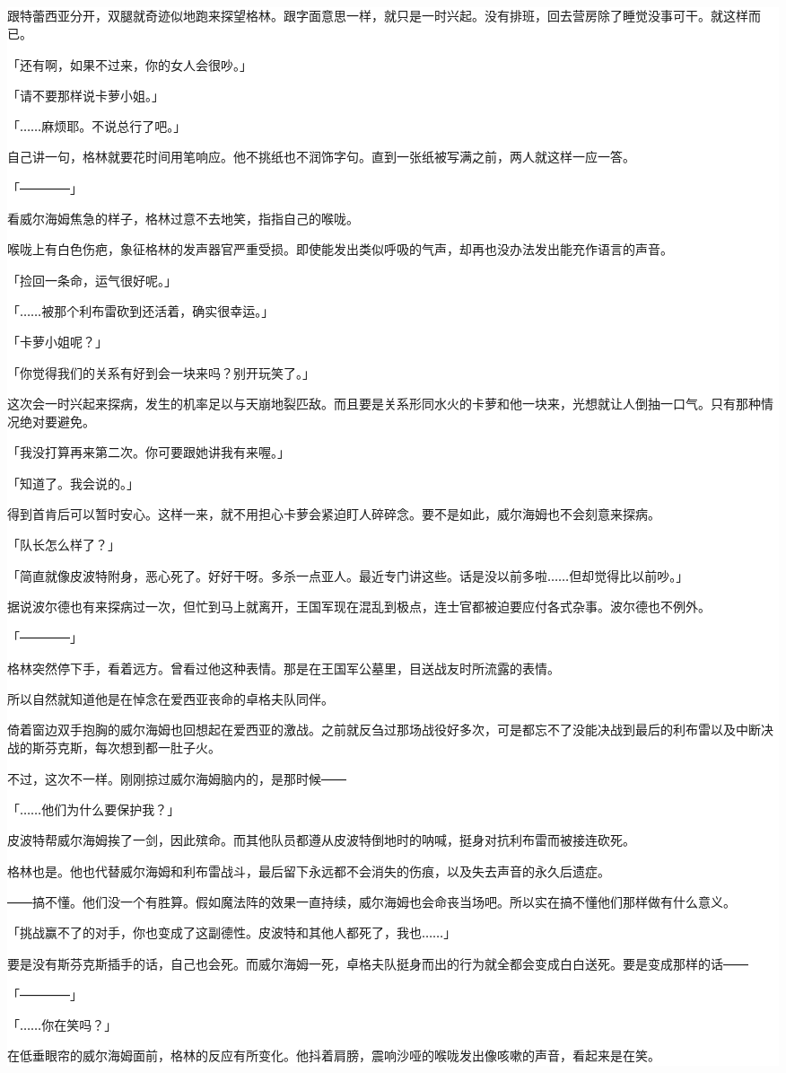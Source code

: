 跟特蕾西亚分开，双腿就奇迹似地跑来探望格林。跟字面意思一样，就只是一时兴起。没有排班，回去营房除了睡觉没事可干。就这样而已。

「还有啊，如果不过来，你的女人会很吵。」

「请不要那样说卡萝小姐。」

「……麻烦耶。不说总行了吧。」

自己讲一句，格林就要花时间用笔响应。他不挑纸也不润饰字句。直到一张纸被写满之前，两人就这样一应一答。

「————」

看威尔海姆焦急的样子，格林过意不去地笑，指指自己的喉咙。

喉咙上有白色伤疤，象征格林的发声器官严重受损。即使能发出类似呼吸的气声，却再也没办法发出能充作语言的声音。

「捡回一条命，运气很好呢。」

「……被那个利布雷砍到还活着，确实很幸运。」

「卡萝小姐呢？」

「你觉得我们的关系有好到会一块来吗？别开玩笑了。」

这次会一时兴起来探病，发生的机率足以与天崩地裂匹敌。而且要是关系形同水火的卡萝和他一块来，光想就让人倒抽一口气。只有那种情况绝对要避免。

「我没打算再来第二次。你可要跟她讲我有来喔。」

「知道了。我会说的。」

得到首肯后可以暂时安心。这样一来，就不用担心卡萝会紧迫盯人碎碎念。要不是如此，威尔海姆也不会刻意来探病。

「队长怎么样了？」

「简直就像皮波特附身，恶心死了。好好干呀。多杀一点亚人。最近专门讲这些。话是没以前多啦……但却觉得比以前吵。」

据说波尔德也有来探病过一次，但忙到马上就离开，王国军现在混乱到极点，连士官都被迫要应付各式杂事。波尔德也不例外。

「————」

格林突然停下手，看着远方。曾看过他这种表情。那是在王国军公墓里，目送战友时所流露的表情。

所以自然就知道他是在悼念在爱西亚丧命的卓格夫队同伴。

倚着窗边双手抱胸的威尔海姆也回想起在爱西亚的激战。之前就反刍过那场战役好多次，可是都忘不了没能决战到最后的利布雷以及中断决战的斯芬克斯，每次想到都一肚子火。

不过，这次不一样。刚刚掠过威尔海姆脑内的，是那时候——

「……他们为什么要保护我？」

皮波特帮威尔海姆挨了一剑，因此殡命。而其他队员都遵从皮波特倒地时的呐喊，挺身对抗利布雷而被接连砍死。

格林也是。他也代替威尔海姆和利布雷战斗，最后留下永远都不会消失的伤痕，以及失去声音的永久后遗症。

——搞不懂。他们没一个有胜算。假如魔法阵的效果一直持续，威尔海姆也会命丧当场吧。所以实在搞不懂他们那样做有什么意义。

「挑战赢不了的对手，你也变成了这副德性。皮波特和其他人都死了，我也……」

要是没有斯芬克斯插手的话，自己也会死。而威尔海姆一死，卓格夫队挺身而出的行为就全都会变成白白送死。要是变成那样的话——

「————」

「……你在笑吗？」

在低垂眼帘的威尔海姆面前，格林的反应有所变化。他抖着肩膀，震响沙哑的喉咙发出像咳嗽的声音，看起来是在笑。
